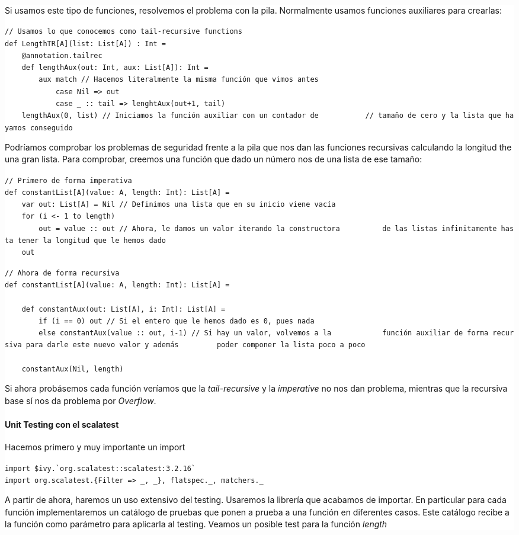 Si usamos este tipo de funciones, resolvemos el problema con la pila. Normalmente usamos funciones auxiliares para crearlas:

```
// Usamos lo que conocemos como tail-recursive functions
def LengthTR[A](list: List[A]) : Int =
	@annotation.tailrec
	def lengthAux(out: Int, aux: List[A]): Int =
		aux match // Hacemos literalmente la misma función que vimos antes
			case Nil => out
			case _ :: tail => lenghtAux(out+1, tail)
	lengthAux(0, list) // Iniciamos la función auxiliar con un contador de           // tamaño de cero y la lista que hayamos conseguido
```

Podríamos comprobar los problemas de seguridad frente a la pila que nos dan las funciones recursivas calculando la longitud the una gran lista. Para comprobar, creemos una función que dado un número nos de una lista de ese tamaño:

```
// Primero de forma imperativa
def constantList[A](value: A, length: Int): List[A] =
	var out: List[A] = Nil // Definimos una lista que en su inicio viene vacía
	for (i <- 1 to length)
		out = value :: out // Ahora, le damos un valor iterando la constructora          de las listas infinitamente hasta tener la longitud que le hemos dado
	out
```

```
// Ahora de forma recursiva
def constantList[A](value: A, length: Int): List[A] =
	
	def constantAux(out: List[A], i: Int): List[A] =
		if (i == 0) out // Si el entero que le hemos dado es 0, pues nada
		else constantAux(value :: out, i-1) // Si hay un valor, volvemos a la            función auxiliar de forma recursiva para darle este nuevo valor y además         poder componer la lista poco a poco
	
	constantAux(Nil, length)
```

Si ahora probásemos cada función veríamos que la *tail-recursive* y la *imperative* no nos dan problema, mientras que la recursiva base sí nos da problema por *Overflow*.
#### Unit Testing con el scalatest

Hacemos primero y muy importante un import

```
import $ivy.`org.scalatest::scalatest:3.2.16`
import org.scalatest.{Filter => _, _}, flatspec._, matchers._
```

A partir de ahora, haremos un uso extensivo del testing. Usaremos la librería que acabamos de importar. En particular para cada función implementaremos un catálogo de pruebas que ponen a prueba a una función en diferentes casos. Este catálogo recibe a la función como parámetro para aplicarla al testing. Veamos un posible test para la función *length*
